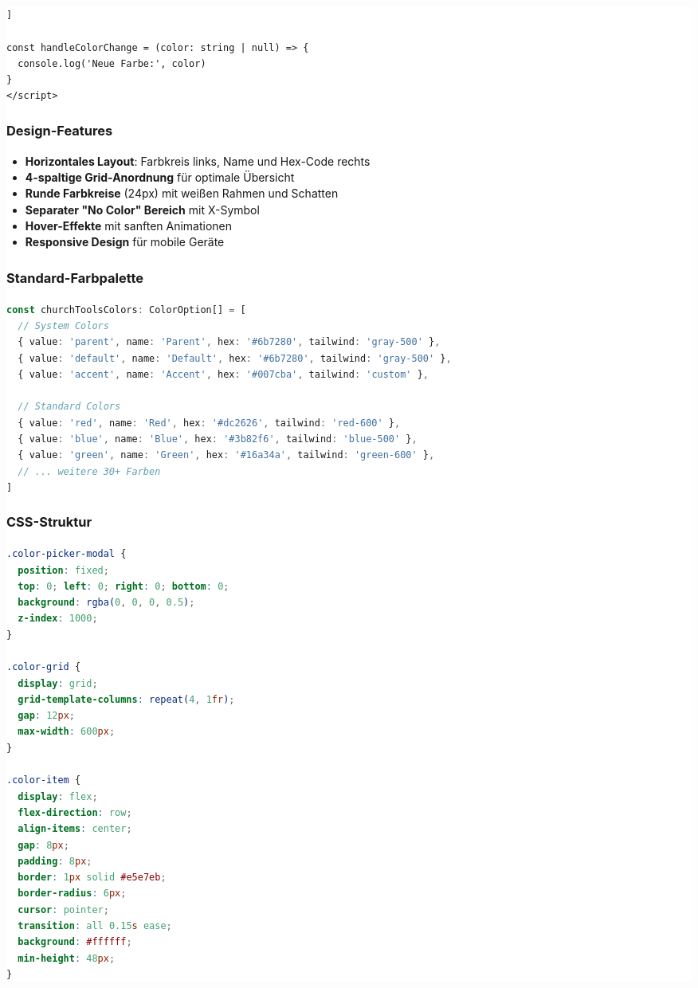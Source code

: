 ```vue
]

const handleColorChange = (color: string | null) => {
  console.log('Neue Farbe:', color)
}
</script>
```

### Design-Features

- **Horizontales Layout**: Farbkreis links, Name und Hex-Code rechts
- **4-spaltige Grid-Anordnung** für optimale Übersicht
- **Runde Farbkreise** (24px) mit weißen Rahmen und Schatten
- **Separater "No Color" Bereich** mit X-Symbol
- **Hover-Effekte** mit sanften Animationen
- **Responsive Design** für mobile Geräte

### Standard-Farbpalette

```typescript
const churchToolsColors: ColorOption[] = [
  // System Colors
  { value: 'parent', name: 'Parent', hex: '#6b7280', tailwind: 'gray-500' },
  { value: 'default', name: 'Default', hex: '#6b7280', tailwind: 'gray-500' },
  { value: 'accent', name: 'Accent', hex: '#007cba', tailwind: 'custom' },
  
  // Standard Colors
  { value: 'red', name: 'Red', hex: '#dc2626', tailwind: 'red-600' },
  { value: 'blue', name: 'Blue', hex: '#3b82f6', tailwind: 'blue-500' },
  { value: 'green', name: 'Green', hex: '#16a34a', tailwind: 'green-600' },
  // ... weitere 30+ Farben
]
```

### CSS-Struktur

```scss
.color-picker-modal {
  position: fixed;
  top: 0; left: 0; right: 0; bottom: 0;
  background: rgba(0, 0, 0, 0.5);
  z-index: 1000;
}

.color-grid {
  display: grid;
  grid-template-columns: repeat(4, 1fr);
  gap: 12px;
  max-width: 600px;
}

.color-item {
  display: flex;
  flex-direction: row;
  align-items: center;
  gap: 8px;
  padding: 8px;
  border: 1px solid #e5e7eb;
  border-radius: 6px;
  cursor: pointer;
  transition: all 0.15s ease;
  background: #ffffff;
  min-height: 48px;
}
```
